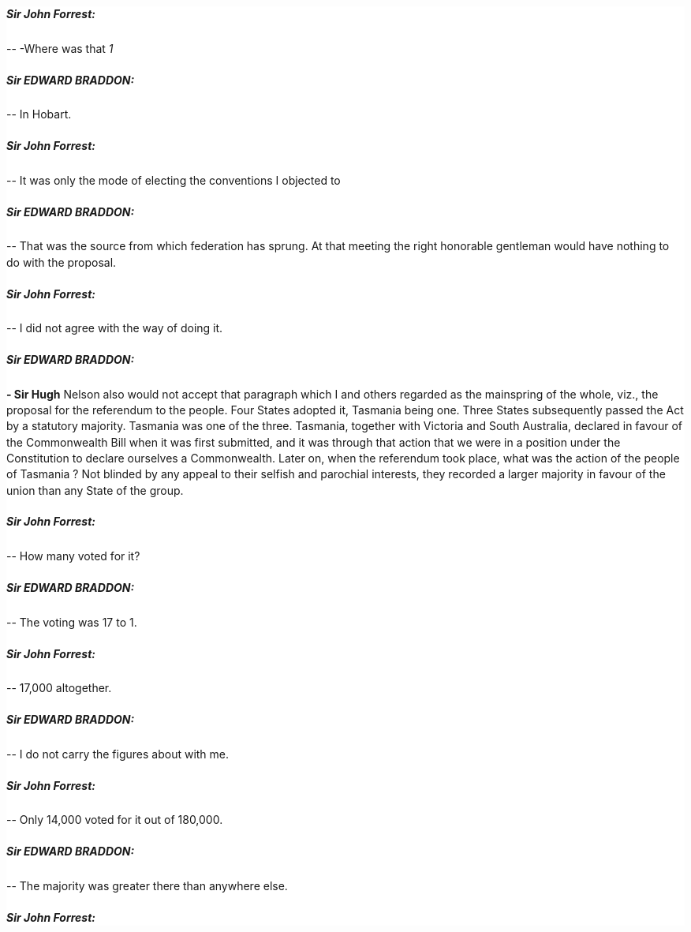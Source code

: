 ##### Sir John Forrest:

--  -Where  was that  *1* 

##### Sir EDWARD BRADDON:

-- In Hobart. 

##### Sir John Forrest:

-- It was only the mode of electing the conventions I objected to 

##### Sir EDWARD BRADDON:

-- That was the source from which federation has sprung. At that meeting the right honorable gentleman would have nothing to do with the proposal. 

##### Sir John Forrest:

-- I did not agree with the way of doing it. 

##### Sir EDWARD BRADDON:


 **- Sir Hugh** Nelson also would not accept that paragraph which I and others regarded as the mainspring of the whole, viz., the proposal for the referendum to the people. Four States adopted it, Tasmania being one. Three States subsequently passed the Act by a statutory majority. Tasmania was one of the three. Tasmania, together with Victoria and South Australia, declared in favour of the Commonwealth Bill when it was first submitted, and it was through that action that we were in a position  under the Constitution to declare ourselves a Commonwealth. Later on, when the referendum took place, what was the action of the people of Tasmania ? Not blinded by any appeal to their selfish and parochial interests, they recorded a larger majority in favour of the union than any State of the group. 

##### Sir John Forrest:

-- How many voted for it? 

##### Sir EDWARD BRADDON:

-- The voting was 17 to 1. 

##### Sir John Forrest:

-- 17,000 altogether. 

##### Sir EDWARD BRADDON:

-- I do not carry the figures about with me. 

##### Sir John Forrest:

-- Only 14,000 voted for it out of 180,000. 

##### Sir EDWARD BRADDON:

-- The majority was greater there than anywhere else. 

##### Sir John Forrest:
